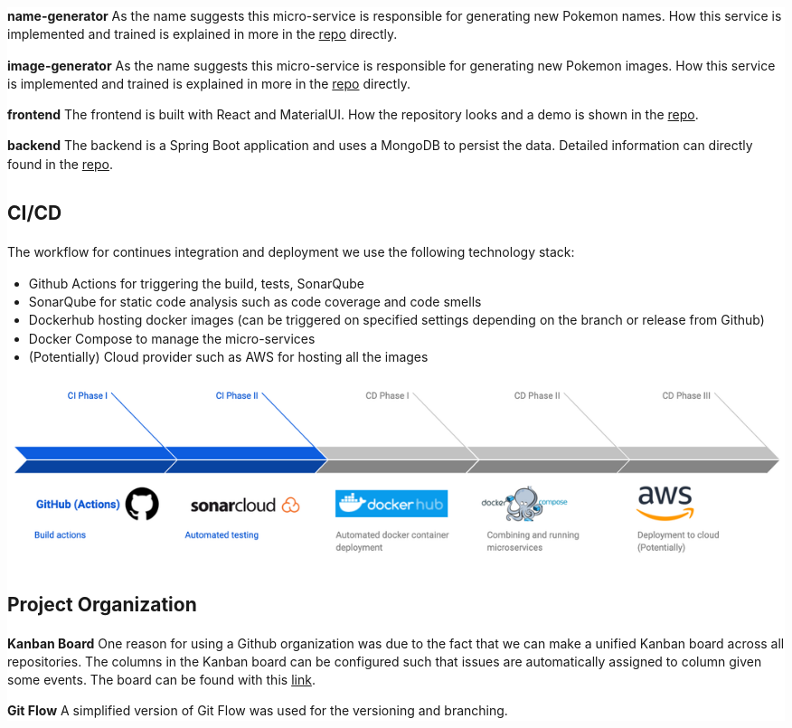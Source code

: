 **name-generator**
As the name suggests this micro-service is responsible for generating new Pokemon names. How this service is implemented and trained is explained in more in the [repo](https://github.com/PokeMate/name-generator) directly.

**image-generator**
As the name suggests this micro-service is responsible for generating new Pokemon images. How this service is implemented and trained is explained in more in the [repo](https://github.com/PokeMate/image-generator) directly.

**frontend**
The frontend is built with React and MaterialUI. How the repository looks and a demo is shown in the [repo](https://github.com/PokeMate/frontend).

**backend**
The backend is a Spring Boot application and uses a MongoDB to persist the data. Detailed information can directly found in the [repo](https://github.com/PokeMate/backend).

## CI/CD

The workflow for continues integration and deployment we use the following technology stack:

- Github Actions for triggering the build, tests, SonarQube
- SonarQube for static code analysis such as code coverage and code smells
- Dockerhub hosting docker images (can be triggered on specified settings depending on the branch or release from Github)
- Docker Compose to manage the micro-services
- (Potentially) Cloud provider such as AWS for hosting all the images

![cicd](https://github.com/PokeMate/deployment/blob/master/documentation/images/ci-cd.png?raw=true)

## Project Organization

**Kanban Board**
One reason for using a Github organization was due to the fact that we can make a unified Kanban board across all repositories. The columns in the Kanban board can be configured such that issues are automatically assigned to column given some events. The board can be found with this [link](https://github.com/orgs/PokeMate/projects/1).

**Git Flow**
A simplified version of Git Flow was used for the versioning and branching.
